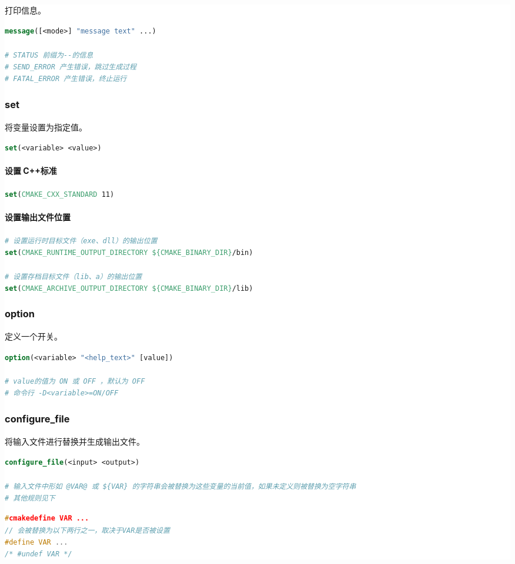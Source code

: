 打印信息。

```cmake
message([<mode>] "message text" ...)

# STATUS 前缀为--的信息
# SEND_ERROR 产生错误，跳过生成过程
# FATAL_ERROR 产生错误，终止运行
```

### set

将变量设置为指定值。

```cmake
set(<variable> <value>)
```

#### 设置 C++标准

```cmake
set(CMAKE_CXX_STANDARD 11)
```

#### 设置输出文件位置

```cmake
# 设置运行时目标文件（exe、dll）的输出位置
set(CMAKE_RUNTIME_OUTPUT_DIRECTORY ${CMAKE_BINARY_DIR}/bin)

# 设置存档目标文件（lib、a）的输出位置
set(CMAKE_ARCHIVE_OUTPUT_DIRECTORY ${CMAKE_BINARY_DIR}/lib)
```

### option

定义一个开关。

```cmake
option(<variable> "<help_text>" [value])

# value的值为 ON 或 OFF ，默认为 OFF
# 命令行 -D<variable>=ON/OFF
```

### configure_file

将输入文件进行替换并生成输出文件。

```cmake
configure_file(<input> <output>)

# 输入文件中形如 @VAR@ 或 ${VAR} 的字符串会被替换为这些变量的当前值，如果未定义则被替换为空字符串
# 其他规则见下
```

```c
#cmakedefine VAR ...
// 会被替换为以下两行之一，取决于VAR是否被设置
#define VAR ...
/* #undef VAR */
```
